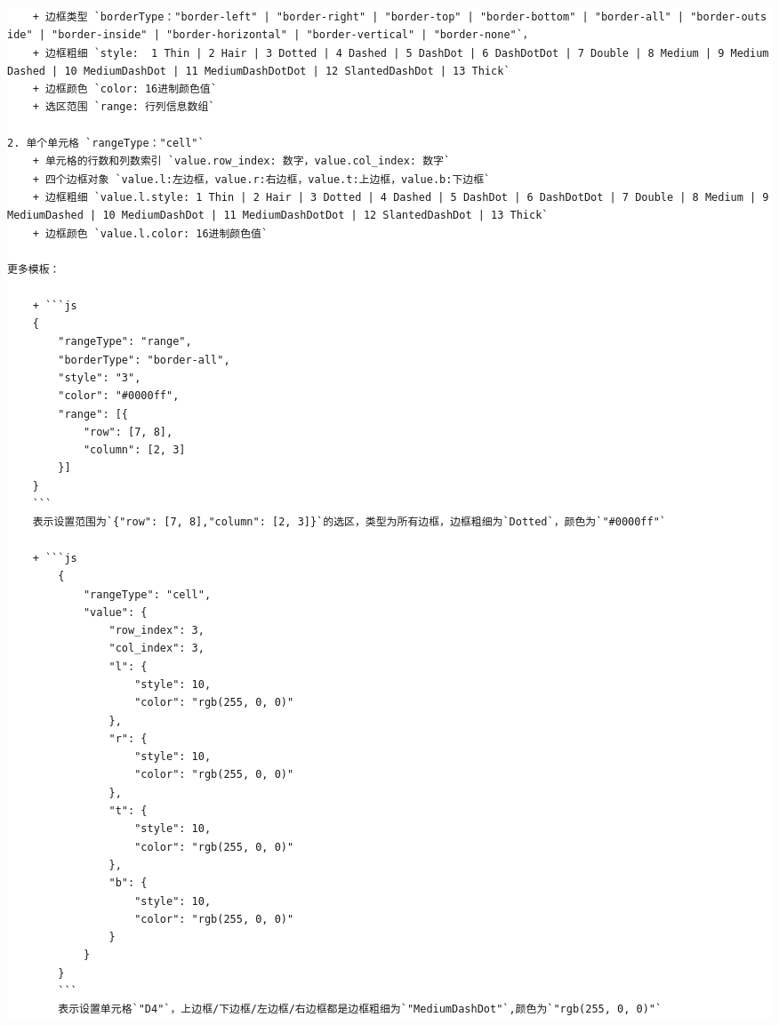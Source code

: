        + 边框类型 `borderType："border-left" | "border-right" | "border-top" | "border-bottom" | "border-all" | "border-outside" | "border-inside" | "border-horizontal" | "border-vertical" | "border-none"`，
        + 边框粗细 `style:  1 Thin | 2 Hair | 3 Dotted | 4 Dashed | 5 DashDot | 6 DashDotDot | 7 Double | 8 Medium | 9 MediumDashed | 10 MediumDashDot | 11 MediumDashDotDot | 12 SlantedDashDot | 13 Thick`
        + 边框颜色 `color: 16进制颜色值`
        + 选区范围 `range: 行列信息数组`

    2. 单个单元格 `rangeType："cell"` 
        + 单元格的行数和列数索引 `value.row_index: 数字，value.col_index: 数字`
        + 四个边框对象 `value.l:左边框，value.r:右边框，value.t:上边框，value.b:下边框`
        + 边框粗细 `value.l.style: 1 Thin | 2 Hair | 3 Dotted | 4 Dashed | 5 DashDot | 6 DashDotDot | 7 Double | 8 Medium | 9 MediumDashed | 10 MediumDashDot | 11 MediumDashDotDot | 12 SlantedDashDot | 13 Thick`
        + 边框颜色 `value.l.color: 16进制颜色值`

    更多模板：

        + ```js
        {
            "rangeType": "range",
            "borderType": "border-all",
            "style": "3",
            "color": "#0000ff",
            "range": [{
                "row": [7, 8],
                "column": [2, 3]
            }]
        }
        ```
        表示设置范围为`{"row": [7, 8],"column": [2, 3]}`的选区，类型为所有边框，边框粗细为`Dotted`，颜色为`"#0000ff"`

        + ```js
            {
                "rangeType": "cell",
                "value": {
                    "row_index": 3,
                    "col_index": 3,
                    "l": {
                        "style": 10,
                        "color": "rgb(255, 0, 0)"
                    },
                    "r": {
                        "style": 10,
                        "color": "rgb(255, 0, 0)"
                    },
                    "t": {
                        "style": 10,
                        "color": "rgb(255, 0, 0)"
                    },
                    "b": {
                        "style": 10,
                        "color": "rgb(255, 0, 0)"
                    }
                }
            }
            ```
            表示设置单元格`"D4"`，上边框/下边框/左边框/右边框都是边框粗细为`"MediumDashDot"`,颜色为`"rgb(255, 0, 0)"`
